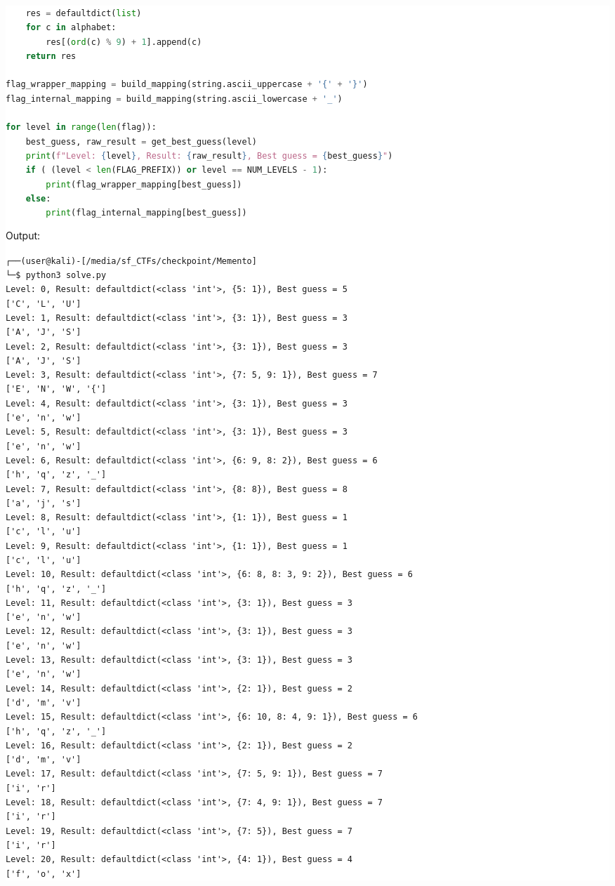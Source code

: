 ```python
    res = defaultdict(list)
    for c in alphabet:
        res[(ord(c) % 9) + 1].append(c)    
    return res

flag_wrapper_mapping = build_mapping(string.ascii_uppercase + '{' + '}')
flag_internal_mapping = build_mapping(string.ascii_lowercase + '_')

for level in range(len(flag)):
    best_guess, raw_result = get_best_guess(level)
    print(f"Level: {level}, Result: {raw_result}, Best guess = {best_guess}")
    if ( (level < len(FLAG_PREFIX)) or level == NUM_LEVELS - 1):
        print(flag_wrapper_mapping[best_guess])
    else:
        print(flag_internal_mapping[best_guess])
```

Output:

```console
┌──(user@kali)-[/media/sf_CTFs/checkpoint/Memento]
└─$ python3 solve.py
Level: 0, Result: defaultdict(<class 'int'>, {5: 1}), Best guess = 5
['C', 'L', 'U']
Level: 1, Result: defaultdict(<class 'int'>, {3: 1}), Best guess = 3
['A', 'J', 'S']
Level: 2, Result: defaultdict(<class 'int'>, {3: 1}), Best guess = 3
['A', 'J', 'S']
Level: 3, Result: defaultdict(<class 'int'>, {7: 5, 9: 1}), Best guess = 7
['E', 'N', 'W', '{']
Level: 4, Result: defaultdict(<class 'int'>, {3: 1}), Best guess = 3
['e', 'n', 'w']
Level: 5, Result: defaultdict(<class 'int'>, {3: 1}), Best guess = 3
['e', 'n', 'w']
Level: 6, Result: defaultdict(<class 'int'>, {6: 9, 8: 2}), Best guess = 6
['h', 'q', 'z', '_']
Level: 7, Result: defaultdict(<class 'int'>, {8: 8}), Best guess = 8
['a', 'j', 's']
Level: 8, Result: defaultdict(<class 'int'>, {1: 1}), Best guess = 1
['c', 'l', 'u']
Level: 9, Result: defaultdict(<class 'int'>, {1: 1}), Best guess = 1
['c', 'l', 'u']
Level: 10, Result: defaultdict(<class 'int'>, {6: 8, 8: 3, 9: 2}), Best guess = 6
['h', 'q', 'z', '_']
Level: 11, Result: defaultdict(<class 'int'>, {3: 1}), Best guess = 3
['e', 'n', 'w']
Level: 12, Result: defaultdict(<class 'int'>, {3: 1}), Best guess = 3
['e', 'n', 'w']
Level: 13, Result: defaultdict(<class 'int'>, {3: 1}), Best guess = 3
['e', 'n', 'w']
Level: 14, Result: defaultdict(<class 'int'>, {2: 1}), Best guess = 2
['d', 'm', 'v']
Level: 15, Result: defaultdict(<class 'int'>, {6: 10, 8: 4, 9: 1}), Best guess = 6
['h', 'q', 'z', '_']
Level: 16, Result: defaultdict(<class 'int'>, {2: 1}), Best guess = 2
['d', 'm', 'v']
Level: 17, Result: defaultdict(<class 'int'>, {7: 5, 9: 1}), Best guess = 7
['i', 'r']
Level: 18, Result: defaultdict(<class 'int'>, {7: 4, 9: 1}), Best guess = 7
['i', 'r']
Level: 19, Result: defaultdict(<class 'int'>, {7: 5}), Best guess = 7
['i', 'r']
Level: 20, Result: defaultdict(<class 'int'>, {4: 1}), Best guess = 4
['f', 'o', 'x']
```